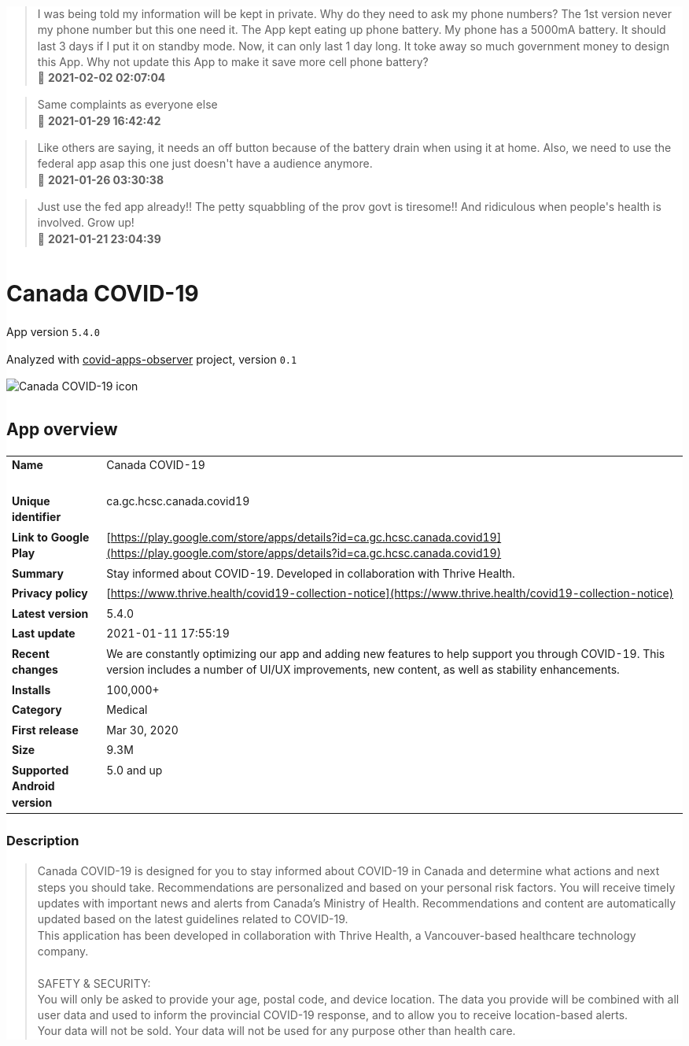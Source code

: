 > I was being told my information will be kept in private. Why do they need to ask my phone numbers? The 1st version never my phone number but this one need it. The App kept eating up phone battery. My phone has a 5000mA battery. It should last 3 days if I put it on standby mode. Now, it can only last 1 day long. It toke away so much government money to design this App. Why not update this App to make it save more cell phone battery?<br> :date: __2021-02-02 02:07:04__

> Same complaints as everyone else<br> :date: __2021-01-29 16:42:42__

> Like others are saying, it needs an off button because of the battery drain when using it at home. Also, we need to use the federal app asap this one just doesn't have a audience anymore.<br> :date: __2021-01-26 03:30:38__

> Just use the fed app already!! The petty squabbling of the prov govt is tiresome!! And ridiculous when people's health is involved. Grow up!<br> :date: __2021-01-21 23:04:39__



# Canada COVID-19
App version ``5.4.0``

Analyzed with [covid-apps-observer](http://github.com/covid-apps-observer) project, version ``0.1``

<img src="resources/ca.gc.hcsc.canada.covid19___5.4.0/icon.png" alt="Canada COVID-19 icon" width="80"/>

## App overview
| | |
|-------------------------|-------------------------| 
| **Name**&nbsp;&nbsp;&nbsp;&nbsp;&nbsp;&nbsp;&nbsp;&nbsp;&nbsp;&nbsp;&nbsp;&nbsp;&nbsp;&nbsp;&nbsp;&nbsp;&nbsp;&nbsp;&nbsp;&nbsp;&nbsp;&nbsp;&nbsp;&nbsp;&nbsp;&nbsp;&nbsp;&nbsp;&nbsp;&nbsp;&nbsp;&nbsp;&nbsp;&nbsp;&nbsp;&nbsp;&nbsp;&nbsp;&nbsp;&nbsp;  | Canada COVID-19 |
| **Unique identifier** | ca.gc.hcsc.canada.covid19 |
| **Link to Google Play** | [https://play.google.com/store/apps/details?id=ca.gc.hcsc.canada.covid19](https://play.google.com/store/apps/details?id=ca.gc.hcsc.canada.covid19) |
| **Summary**  | Stay informed about COVID-19. Developed in collaboration with Thrive Health. |
| **Privacy policy** | [https://www.thrive.health/covid19-collection-notice](https://www.thrive.health/covid19-collection-notice) |
| **Latest version** | 5.4.0 |
| **Last update** | 2021-01-11 17:55:19 |
| **Recent changes** | We are constantly optimizing our app and adding new features to help support you through COVID-19.  This version includes a number of UI/UX improvements, new content, as well as stability enhancements. |
| **Installs**  | 100,000+ |
| **Category** | Medical |
| **First release** | Mar 30, 2020 |
| **Size**  | 9.3M |
| **Supported Android version**  | 5.0 and up |

### Description
> Canada COVID-19 is designed for you to stay informed about COVID-19 in Canada and determine what actions and next steps you should take.  Recommendations are personalized and based on your personal risk factors.  You will receive timely updates with important news and alerts from Canada’s Ministry of Health.  Recommendations and content are automatically updated based on the latest guidelines related to COVID-19.
<br>This application has been developed in collaboration with Thrive Health, a Vancouver-based healthcare technology company.  
<br>SAFETY & SECURITY:
<br>You will only be asked to provide your age, postal code, and device location.  The data you provide will be combined with all user data and used to inform the provincial COVID-19 response, and to allow you to receive location-based alerts.
<br>Your data will not be sold. Your data will not be used for any purpose other than health care.